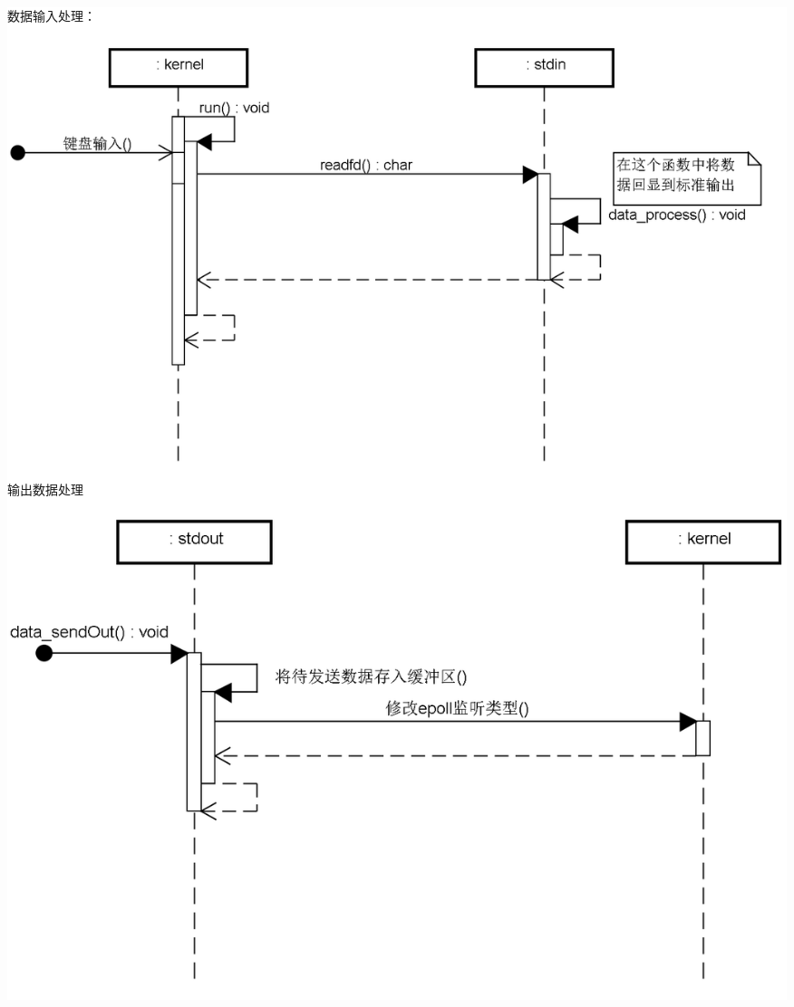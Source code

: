 数据输入处理：

![1560750297601](zinx框架设计与实现讲义.assets/1560750297601.png)

输出数据处理

![1560750765492](zinx框架设计与实现讲义.assets/1560750765492.png)
